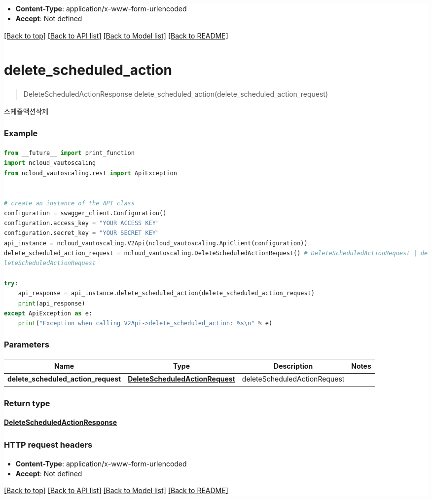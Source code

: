  - **Content-Type**: application/x-www-form-urlencoded
 - **Accept**: Not defined

[[Back to top]](#) [[Back to API list]](../README.md#documentation-for-api-endpoints) [[Back to Model list]](../README.md#documentation-for-models) [[Back to README]](../README.md)

# **delete_scheduled_action**
> DeleteScheduledActionResponse delete_scheduled_action(delete_scheduled_action_request)



스케쥴액션삭제

### Example
```python
from __future__ import print_function
import ncloud_vautoscaling
from ncloud_vautoscaling.rest import ApiException


# create an instance of the API class
configuration = swagger_client.Configuration()
configuration.access_key = "YOUR ACCESS KEY"
configuration.secret_key = "YOUR SECRET KEY"
api_instance = ncloud_vautoscaling.V2Api(ncloud_vautoscaling.ApiClient(configuration))
delete_scheduled_action_request = ncloud_vautoscaling.DeleteScheduledActionRequest() # DeleteScheduledActionRequest | deleteScheduledActionRequest

try:
    api_response = api_instance.delete_scheduled_action(delete_scheduled_action_request)
    print(api_response)
except ApiException as e:
    print("Exception when calling V2Api->delete_scheduled_action: %s\n" % e)
```

### Parameters

Name | Type | Description  | Notes
------------- | ------------- | ------------- | -------------
 **delete_scheduled_action_request** | [**DeleteScheduledActionRequest**](DeleteScheduledActionRequest.md)| deleteScheduledActionRequest | 

### Return type

[**DeleteScheduledActionResponse**](DeleteScheduledActionResponse.md)

### HTTP request headers

 - **Content-Type**: application/x-www-form-urlencoded
 - **Accept**: Not defined

[[Back to top]](#) [[Back to API list]](../README.md#documentation-for-api-endpoints) [[Back to Model list]](../README.md#documentation-for-models) [[Back to README]](../README.md)
